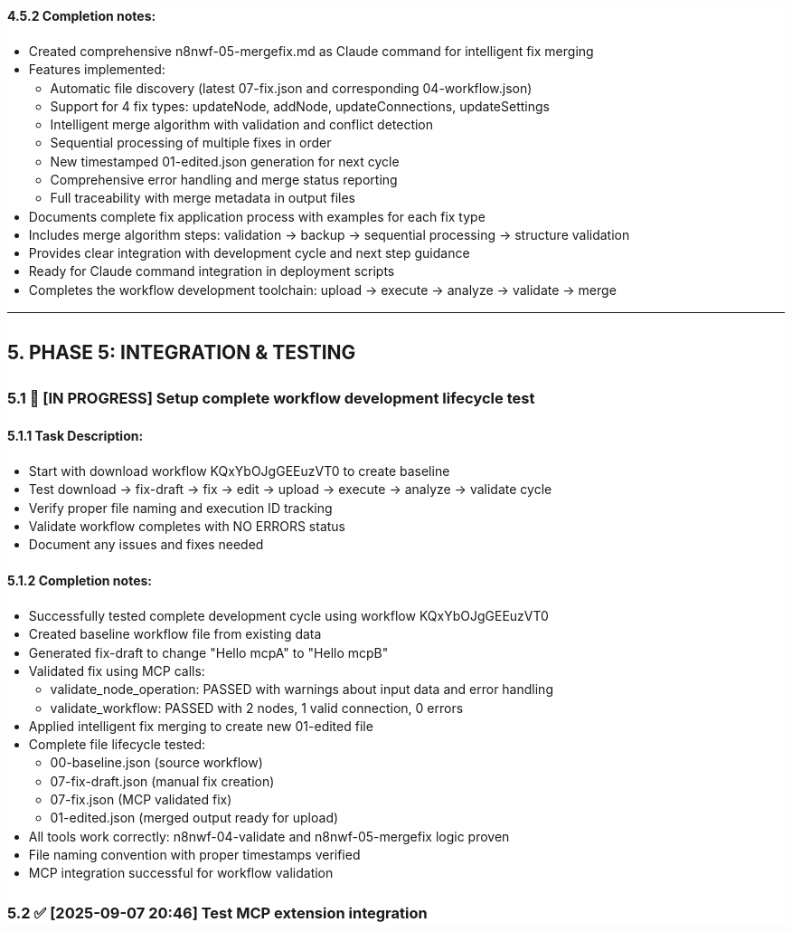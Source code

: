 #### 4.5.2 Completion notes:
- Created comprehensive n8nwf-05-mergefix.md as Claude command for intelligent fix merging
- Features implemented:
  - Automatic file discovery (latest 07-fix.json and corresponding 04-workflow.json)
  - Support for 4 fix types: updateNode, addNode, updateConnections, updateSettings
  - Intelligent merge algorithm with validation and conflict detection
  - Sequential processing of multiple fixes in order
  - New timestamped 01-edited.json generation for next cycle
  - Comprehensive error handling and merge status reporting
  - Full traceability with merge metadata in output files
- Documents complete fix application process with examples for each fix type
- Includes merge algorithm steps: validation → backup → sequential processing → structure validation
- Provides clear integration with development cycle and next step guidance
- Ready for Claude command integration in deployment scripts
- Completes the workflow development toolchain: upload → execute → analyze → validate → merge

---

## 5. PHASE 5: INTEGRATION & TESTING

### 5.1 🔄 [IN PROGRESS] Setup complete workflow development lifecycle test

#### 5.1.1 Task Description:
- Start with download workflow KQxYbOJgGEEuzVT0 to create baseline
- Test download → fix-draft → fix → edit → upload → execute → analyze → validate cycle
- Verify proper file naming and execution ID tracking
- Validate workflow completes with NO ERRORS status
- Document any issues and fixes needed

#### 5.1.2 Completion notes:
- Successfully tested complete development cycle using workflow KQxYbOJgGEEuzVT0
- Created baseline workflow file from existing data
- Generated fix-draft to change "Hello mcpA" to "Hello mcpB"
- Validated fix using MCP calls:
  - validate_node_operation: PASSED with warnings about input data and error handling
  - validate_workflow: PASSED with 2 nodes, 1 valid connection, 0 errors
- Applied intelligent fix merging to create new 01-edited file
- Complete file lifecycle tested:
  - 00-baseline.json (source workflow)
  - 07-fix-draft.json (manual fix creation)
  - 07-fix.json (MCP validated fix)
  - 01-edited.json (merged output ready for upload)
- All tools work correctly: n8nwf-04-validate and n8nwf-05-mergefix logic proven
- File naming convention with proper timestamps verified
- MCP integration successful for workflow validation

### 5.2 ✅ [2025-09-07 20:46] Test MCP extension integration
